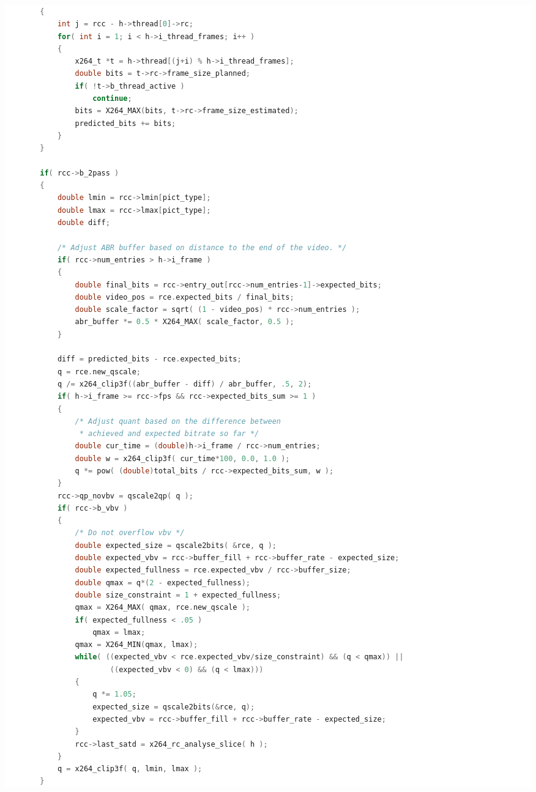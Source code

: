 ```c
        {
            int j = rcc - h->thread[0]->rc;
            for( int i = 1; i < h->i_thread_frames; i++ )
            {
                x264_t *t = h->thread[(j+i) % h->i_thread_frames];
                double bits = t->rc->frame_size_planned;
                if( !t->b_thread_active )
                    continue;
                bits = X264_MAX(bits, t->rc->frame_size_estimated);
                predicted_bits += bits;
            }
        }

        if( rcc->b_2pass )
        {
            double lmin = rcc->lmin[pict_type];
            double lmax = rcc->lmax[pict_type];
            double diff;

            /* Adjust ABR buffer based on distance to the end of the video. */
            if( rcc->num_entries > h->i_frame )
            {
                double final_bits = rcc->entry_out[rcc->num_entries-1]->expected_bits;
                double video_pos = rce.expected_bits / final_bits;
                double scale_factor = sqrt( (1 - video_pos) * rcc->num_entries );
                abr_buffer *= 0.5 * X264_MAX( scale_factor, 0.5 );
            }

            diff = predicted_bits - rce.expected_bits;
            q = rce.new_qscale;
            q /= x264_clip3f((abr_buffer - diff) / abr_buffer, .5, 2);
            if( h->i_frame >= rcc->fps && rcc->expected_bits_sum >= 1 )
            {
                /* Adjust quant based on the difference between
                 * achieved and expected bitrate so far */
                double cur_time = (double)h->i_frame / rcc->num_entries;
                double w = x264_clip3f( cur_time*100, 0.0, 1.0 );
                q *= pow( (double)total_bits / rcc->expected_bits_sum, w );
            }
            rcc->qp_novbv = qscale2qp( q );
            if( rcc->b_vbv )
            {
                /* Do not overflow vbv */
                double expected_size = qscale2bits( &rce, q );
                double expected_vbv = rcc->buffer_fill + rcc->buffer_rate - expected_size;
                double expected_fullness = rce.expected_vbv / rcc->buffer_size;
                double qmax = q*(2 - expected_fullness);
                double size_constraint = 1 + expected_fullness;
                qmax = X264_MAX( qmax, rce.new_qscale );
                if( expected_fullness < .05 )
                    qmax = lmax;
                qmax = X264_MIN(qmax, lmax);
                while( ((expected_vbv < rce.expected_vbv/size_constraint) && (q < qmax)) ||
                        ((expected_vbv < 0) && (q < lmax)))
                {
                    q *= 1.05;
                    expected_size = qscale2bits(&rce, q);
                    expected_vbv = rcc->buffer_fill + rcc->buffer_rate - expected_size;
                }
                rcc->last_satd = x264_rc_analyse_slice( h );
            }
            q = x264_clip3f( q, lmin, lmax );
        }
```